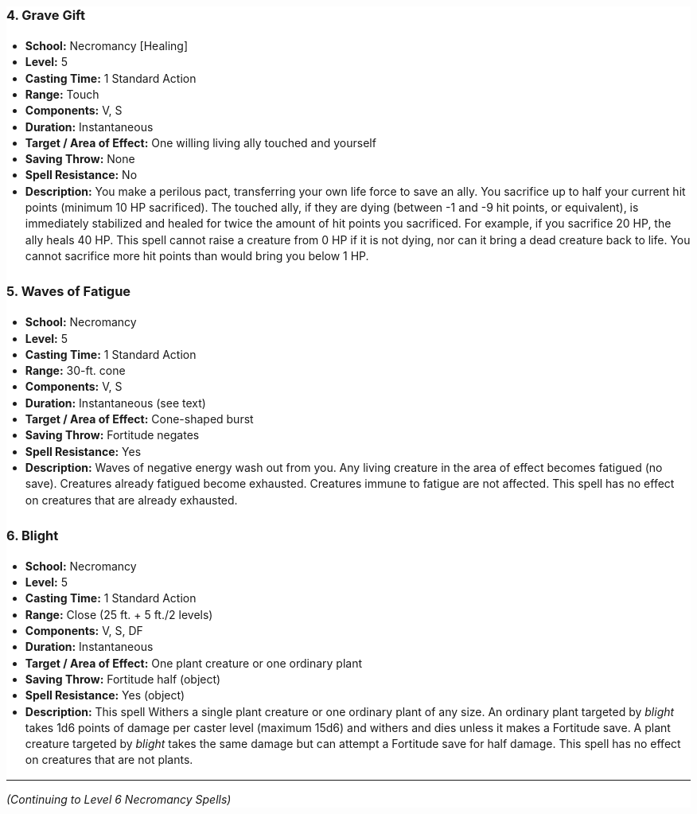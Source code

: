 ### 4. Grave Gift
*   **School:** Necromancy [Healing]
*   **Level:** 5
*   **Casting Time:** 1 Standard Action
*   **Range:** Touch
*   **Components:** V, S
*   **Duration:** Instantaneous
*   **Target / Area of Effect:** One willing living ally touched and yourself
*   **Saving Throw:** None
*   **Spell Resistance:** No
*   **Description:** You make a perilous pact, transferring your own life force to save an ally. You sacrifice up to half your current hit points (minimum 10 HP sacrificed). The touched ally, if they are dying (between -1 and -9 hit points, or equivalent), is immediately stabilized and healed for twice the amount of hit points you sacrificed. For example, if you sacrifice 20 HP, the ally heals 40 HP. This spell cannot raise a creature from 0 HP if it is not dying, nor can it bring a dead creature back to life. You cannot sacrifice more hit points than would bring you below 1 HP.

### 5. Waves of Fatigue
*   **School:** Necromancy
*   **Level:** 5
*   **Casting Time:** 1 Standard Action
*   **Range:** 30-ft. cone
*   **Components:** V, S
*   **Duration:** Instantaneous (see text)
*   **Target / Area of Effect:** Cone-shaped burst
*   **Saving Throw:** Fortitude negates
*   **Spell Resistance:** Yes
*   **Description:** Waves of negative energy wash out from you. Any living creature in the area of effect becomes fatigued (no save). Creatures already fatigued become exhausted. Creatures immune to fatigue are not affected. This spell has no effect on creatures that are already exhausted.

### 6. Blight
*   **School:** Necromancy
*   **Level:** 5
*   **Casting Time:** 1 Standard Action
*   **Range:** Close (25 ft. + 5 ft./2 levels)
*   **Components:** V, S, DF
*   **Duration:** Instantaneous
*   **Target / Area of Effect:** One plant creature or one ordinary plant
*   **Saving Throw:** Fortitude half (object)
*   **Spell Resistance:** Yes (object)
*   **Description:** This spell Withers a single plant creature or one ordinary plant of any size. An ordinary plant targeted by *blight* takes 1d6 points of damage per caster level (maximum 15d6) and withers and dies unless it makes a Fortitude save. A plant creature targeted by *blight* takes the same damage but can attempt a Fortitude save for half damage. This spell has no effect on creatures that are not plants.

---

*(Continuing to Level 6 Necromancy Spells)*
